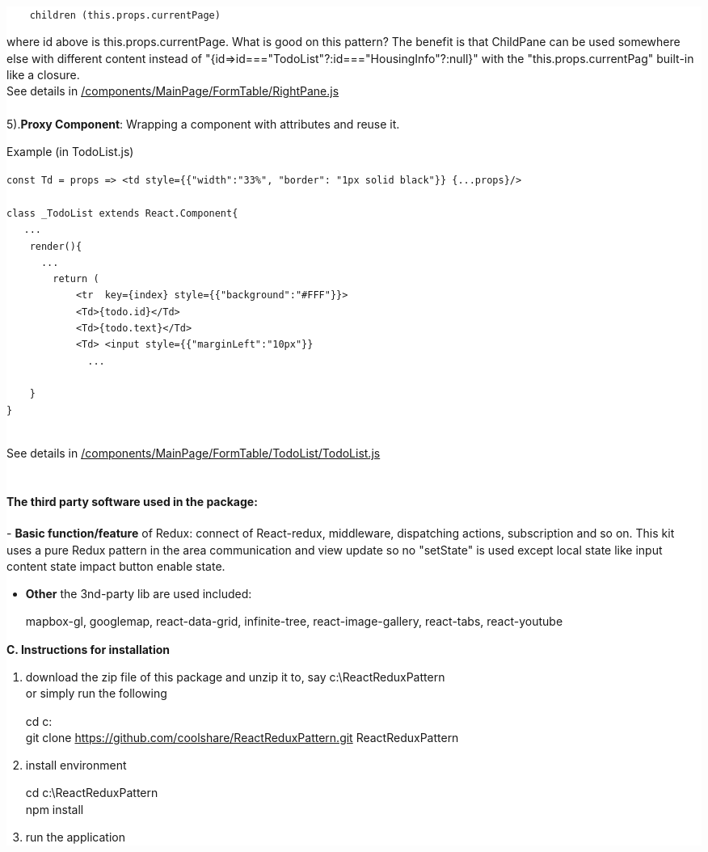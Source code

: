         children (this.props.currentPage)
        
where id above is this.props.currentPage. What is good on this pattern? The benefit is that ChildPane can be used somewhere else with different content instead of "{id=>id==="TodoList"?<TodoList/>:id==="HousingInfo"?<HousingInfo/>:null}" with the "this.props.currentPag" built-in like a closure.
<br/>See details in <a target=_blank href="https://github.com/coolshare/ReactReduxPattern/blob/master/src/components/MainPage/FormTable/RightPane.js">/components/MainPage/FormTable/RightPane.js</a> <br/><br/>
 5).<b>Proxy Component</b>: Wrapping a component with attributes and reuse it.
   
   Example (in TodoList.js)
   
    const Td = props => <td style={{"width":"33%", "border": "1px solid black"}} {...props}/>
		
    class _TodoList extends React.Component{
       ...
        render(){
          ...
            return (		                                    
                <tr  key={index} style={{"background":"#FFF"}}>
                <Td>{todo.id}</Td>
                <Td>{todo.text}</Td>
                <Td> <input style={{"marginLeft":"10px"}} 
                  ...
	   			
        }
    }
<br/>See details in <a target=_blank href="https://github.com/coolshare/ReactReduxPattern/blob/master/src/components/MainPage/FormTable/TodoList/TodoList.js">/components/MainPage/FormTable/TodoList/TodoList.js</a> <br/><br/> 			

<h4>The third party software used in the package:</h4>   		
 - <b>Basic function/feature</b> of Redux: connect of React-redux, middleware, dispatching actions, subscription and so on. 
   This kit uses a pure Redux pattern in the area communication and view update so no "setState" is used except local    
   state like input content state impact button enable state. 

 - <b>Other</b> the 3nd-party lib are used included:
 
   mapbox-gl, googlemap, react-data-grid, infinite-tree, react-image-gallery, react-tabs, react-youtube 
 
   
<b>C. Instructions for installation</b>

1. download the zip file of this package and unzip it to, say c:\ReactReduxPattern<br/>
   or simply run the following<br/>
   
      cd c:\
      git clone https://github.com/coolshare/ReactReduxPattern.git ReactReduxPattern<br/>
      
2. install environment

      cd c:\ReactReduxPattern<br/>
      npm install
      
3. run the application

